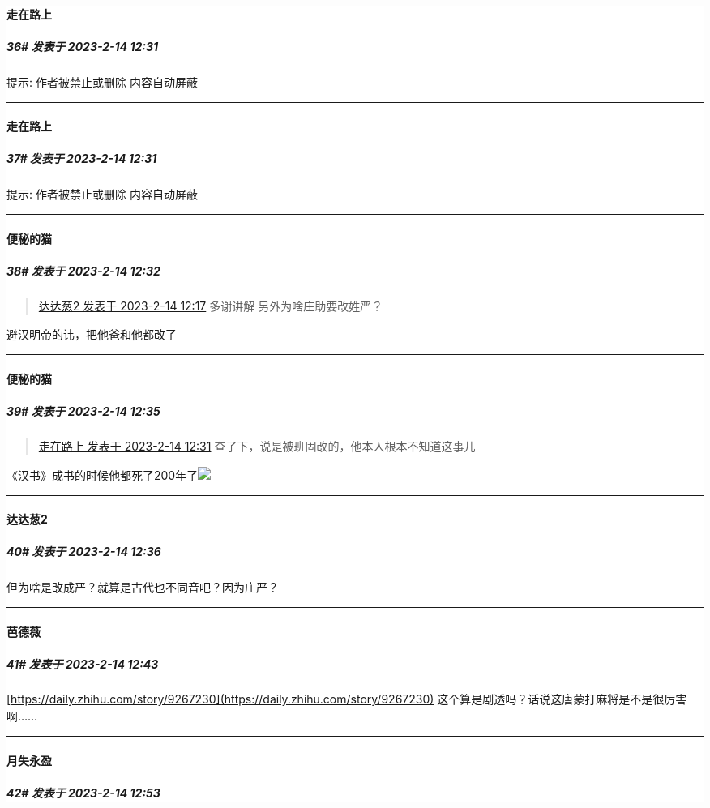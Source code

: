 ####  走在路上  
##### 36#       发表于 2023-2-14 12:31

提示: 作者被禁止或删除 内容自动屏蔽

*****

####  走在路上  
##### 37#       发表于 2023-2-14 12:31

提示: 作者被禁止或删除 内容自动屏蔽

*****

####  便秘的猫  
##### 38#       发表于 2023-2-14 12:32

<blockquote><a href="httphttps://bbs.saraba1st.com/2b/forum.php?mod=redirect&amp;goto=findpost&amp;pid=59739437&amp;ptid=2119361" target="_blank">达达葱2 发表于 2023-2-14 12:17</a>
 多谢讲解 另外为啥庄助要改姓严？</blockquote>
避汉明帝的讳，把他爸和他都改了

*****

####  便秘的猫  
##### 39#       发表于 2023-2-14 12:35

<blockquote><a href="httphttps://bbs.saraba1st.com/2b/forum.php?mod=redirect&amp;goto=findpost&amp;pid=59739660&amp;ptid=2119361" target="_blank">走在路上 发表于 2023-2-14 12:31</a>
 查了下，说是被班固改的，他本人根本不知道这事儿</blockquote>
《汉书》成书的时候他都死了200年了<img src="https://static.saraba1st.com/image/smiley/face2017/068.png" referrerpolicy="no-referrer">

*****

####  达达葱2  
##### 40#       发表于 2023-2-14 12:36

但为啥是改成严？就算是古代也不同音吧？因为庄严？


*****

####  芭德薇  
##### 41#       发表于 2023-2-14 12:43

[https://daily.zhihu.com/story/9267230](https://daily.zhihu.com/story/9267230) 这个算是剧透吗？话说这唐蒙打麻将是不是很厉害啊……

*****

####  月失永盈  
##### 42#       发表于 2023-2-14 12:53
